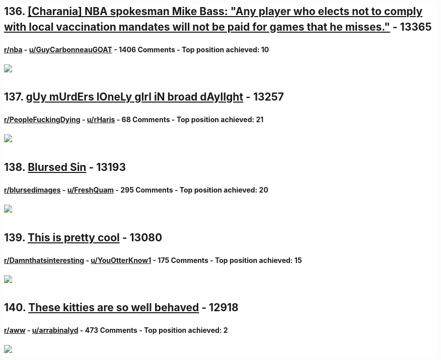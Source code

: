 ## 136. [[Charania] NBA spokesman Mike Bass: "Any player who elects not to comply with local vaccination mandates will not be paid for games that he misses."](http://reddit.com/r/nba/comments/pxxk3x/charania_nba_spokesman_mike_bass_any_player_who/) - 13365
#### [r/nba](http://reddit.com/r/nba) - [u/GuyCarbonneauGOAT](http://reddit.com/u/GuyCarbonneauGOAT) - 1406 Comments - Top position achieved: 10

<a href="https://twitter.com/ShamsCharania/status/1443233634266329094"><img src="https://b.thumbs.redditmedia.com/SPe1qdAtzWqNoHTyLNdJF4SYPI1W3ew6q18R2DwAZwM.jpg"></img></a>

## 137. [gUy mUrdErs lOneLy gIrl iN broad dAylIght](http://reddit.com/r/PeopleFuckingDying/comments/py49wz/guy_murders_lonely_girl_in_broad_daylight/) - 13257
#### [r/PeopleFuckingDying](http://reddit.com/r/PeopleFuckingDying) - [u/rHaris](http://reddit.com/u/rHaris) - 68 Comments - Top position achieved: 21

<a href="https://v.redd.it/o9xxb2cy7iq71"><img src="https://b.thumbs.redditmedia.com/ZbUq8lwyNeRsVQNaV1iuPu8xZ_UKJrGWjmNMF25BBQc.jpg"></img></a>

## 138. [Blursed Sin](http://reddit.com/r/blursedimages/comments/pxslms/blursed_sin/) - 13193
#### [r/blursedimages](http://reddit.com/r/blursedimages) - [u/FreshQuam](http://reddit.com/u/FreshQuam) - 295 Comments - Top position achieved: 20

<a href="https://i.redd.it/v28xamux6fq71.jpg"><img src="https://b.thumbs.redditmedia.com/iWJ8QoF-cun4_Of8DT2Azo7_522eAIPrH4I_hDsuCEo.jpg"></img></a>

## 139. [This is pretty cool](http://reddit.com/r/Damnthatsinteresting/comments/py12wp/this_is_pretty_cool/) - 13080
#### [r/Damnthatsinteresting](http://reddit.com/r/Damnthatsinteresting) - [u/YouOtterKnow1](http://reddit.com/u/YouOtterKnow1) - 175 Comments - Top position achieved: 15

<a href="https://i.redd.it/dkb7s8vufhq71.jpg"><img src="https://b.thumbs.redditmedia.com/ygeM7SIqMWbpfVw6SVX5wrf4uK3YlAwcoQgBkiTs_jQ.jpg"></img></a>

## 140. [These kitties are so well behaved](http://reddit.com/r/aww/comments/py6vgw/these_kitties_are_so_well_behaved/) - 12918
#### [r/aww](http://reddit.com/r/aww) - [u/arrabinalyd](http://reddit.com/u/arrabinalyd) - 473 Comments - Top position achieved: 2

<a href="https://v.redd.it/hs2lz3v3wiq71"><img src="https://b.thumbs.redditmedia.com/MQXIR2JT-7udw4YxK6b8lL3aQXB2eBDqLJrocEoo64w.jpg"></img></a>
